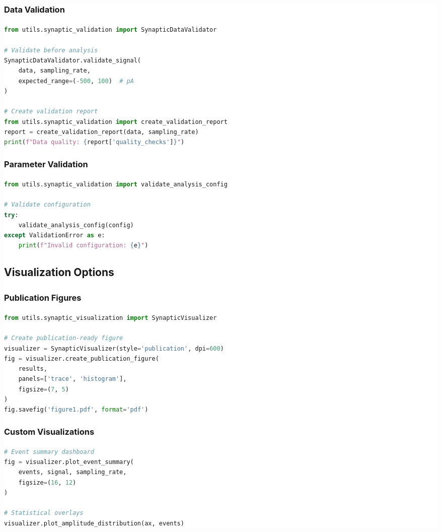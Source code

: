 ### Data Validation

```python
from utils.synaptic_validation import SynapticDataValidator

# Validate before analysis
SynapticDataValidator.validate_signal(
    data, sampling_rate,
    expected_range=(-500, 100)  # pA
)

# Create validation report
from utils.synaptic_validation import create_validation_report
report = create_validation_report(data, sampling_rate)
print(f"Data quality: {report['quality_checks']}")
```

### Parameter Validation

```python
from utils.synaptic_validation import validate_analysis_config

# Validate configuration
try:
    validate_analysis_config(config)
except ValidationError as e:
    print(f"Invalid configuration: {e}")
```

## Visualization Options

### Publication Figures

```python
from utils.synaptic_visualization import SynapticVisualizer

# Create publication-ready figure
visualizer = SynapticVisualizer(style='publication', dpi=600)
fig = visualizer.create_publication_figure(
    results,
    panels=['trace', 'histogram'],
    figsize=(7, 5)
)
fig.savefig('figure1.pdf', format='pdf')
```

### Custom Visualizations

```python
# Event summary dashboard
fig = visualizer.plot_event_summary(
    events, signal, sampling_rate,
    figsize=(16, 12)
)

# Statistical overlays
visualizer.plot_amplitude_distribution(ax, events)
```

